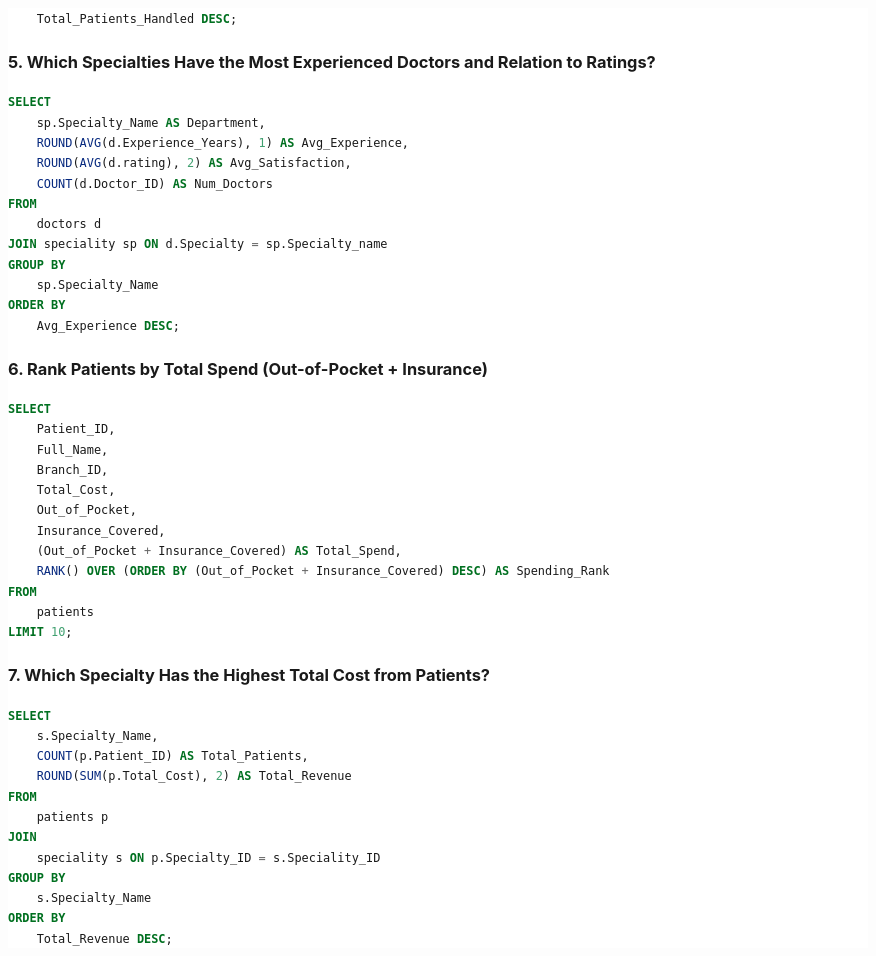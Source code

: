 ```sql
    Total_Patients_Handled DESC;
```

### 5. Which Specialties Have the Most Experienced Doctors and Relation to Ratings?
```sql
SELECT 
    sp.Specialty_Name AS Department,
    ROUND(AVG(d.Experience_Years), 1) AS Avg_Experience,
    ROUND(AVG(d.rating), 2) AS Avg_Satisfaction,
    COUNT(d.Doctor_ID) AS Num_Doctors
FROM 
    doctors d
JOIN speciality sp ON d.Specialty = sp.Specialty_name
GROUP BY 
    sp.Specialty_Name
ORDER BY 
    Avg_Experience DESC;
```

### 6. Rank Patients by Total Spend (Out-of-Pocket + Insurance)
```sql
SELECT 
    Patient_ID,
    Full_Name,
    Branch_ID,
    Total_Cost,
    Out_of_Pocket,
    Insurance_Covered,
    (Out_of_Pocket + Insurance_Covered) AS Total_Spend,
    RANK() OVER (ORDER BY (Out_of_Pocket + Insurance_Covered) DESC) AS Spending_Rank
FROM 
    patients
LIMIT 10;
```

### 7. Which Specialty Has the Highest Total Cost from Patients?
```sql
SELECT 
    s.Specialty_Name,
    COUNT(p.Patient_ID) AS Total_Patients,
    ROUND(SUM(p.Total_Cost), 2) AS Total_Revenue
FROM 
    patients p
JOIN 
    speciality s ON p.Specialty_ID = s.Speciality_ID
GROUP BY 
    s.Specialty_Name
ORDER BY 
    Total_Revenue DESC;
```
